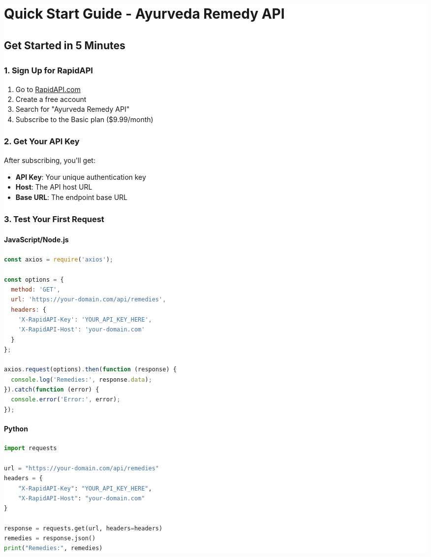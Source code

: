 # Quick Start Guide - Ayurveda Remedy API

## Get Started in 5 Minutes

### 1. Sign Up for RapidAPI
1. Go to [RapidAPI.com](https://rapidapi.com)
2. Create a free account
3. Search for "Ayurveda Remedy API"
4. Subscribe to the Basic plan ($9.99/month)

### 2. Get Your API Key
After subscribing, you'll get:
- **API Key**: Your unique authentication key
- **Host**: The API host URL
- **Base URL**: The endpoint base URL

### 3. Test Your First Request

#### JavaScript/Node.js
```javascript
const axios = require('axios');

const options = {
  method: 'GET',
  url: 'https://your-domain.com/api/remedies',
  headers: {
    'X-RapidAPI-Key': 'YOUR_API_KEY_HERE',
    'X-RapidAPI-Host': 'your-domain.com'
  }
};

axios.request(options).then(function (response) {
  console.log('Remedies:', response.data);
}).catch(function (error) {
  console.error('Error:', error);
});
```

#### Python
```python
import requests

url = "https://your-domain.com/api/remedies"
headers = {
    "X-RapidAPI-Key": "YOUR_API_KEY_HERE",
    "X-RapidAPI-Host": "your-domain.com"
}

response = requests.get(url, headers=headers)
remedies = response.json()
print("Remedies:", remedies)
```
